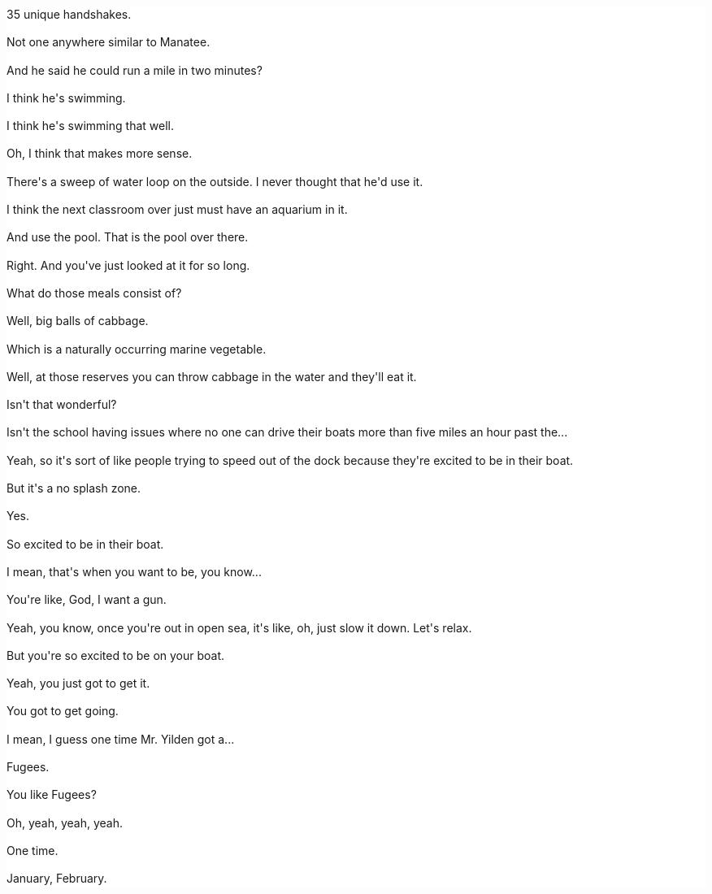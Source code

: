 35 unique handshakes.

Not one anywhere similar to Manatee.

And he said he could run a mile in two minutes?

I think he's swimming.

I think he's swimming that well.

Oh, I think that makes more sense.

There's a sweep of water loop on the outside. I never thought that he'd use it.

I think the next classroom over just must have an aquarium in it.

And use the pool. That is the pool over there.

Right. And you've just looked at it for so long.

What do those meals consist of?

Well, big balls of cabbage.

Which is a naturally occurring marine vegetable.

Well, at those reserves you can throw cabbage in the water and they'll eat it.

Isn't that wonderful?

Isn't the school having issues where no one can drive their boats more than five miles an hour past the...

Yeah, so it's sort of like people trying to speed out of the dock because they're excited to be in their boat.

But it's a no splash zone.

Yes.

So excited to be in their boat.

I mean, that's when you want to be, you know...

You're like, God, I want a gun.

Yeah, you know, once you're out in open sea, it's like, oh, just slow it down. Let's relax.

But you're so excited to be on your boat.

Yeah, you just got to get it.

You got to get going.

I mean, I guess one time Mr. Yilden got a...

Fugees.

You like Fugees?

Oh, yeah, yeah, yeah.

One time.

January, February.
